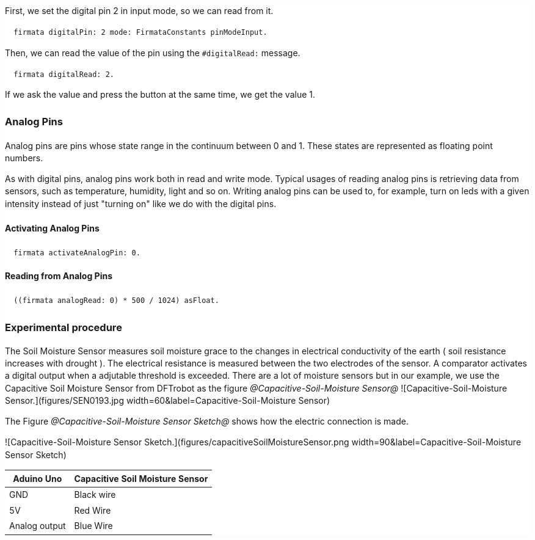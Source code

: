 First, we set the digital pin 2 in input mode, so we can read from it.

```
  firmata digitalPin: 2 mode: FirmataConstants pinModeInput.
```


Then, we can read the value of the pin using the `#digitalRead:` message.

```
  firmata digitalRead: 2.
```


If we ask the value and press the button at the same time, we get the value 1.

### Analog Pins


Analog pins are pins whose state range in the continuum between 0 and 1. These states are represented as floating point numbers.

As with digital pins, analog pins work both in read and write mode. 
Typical usages of reading analog pins is retrieving data from sensors, such as temperature, humidity, light and so on. 
Writing analog pins can be used to, for example, turn on leds with a given intensity instead of just "turning on" like we do with the digital pins.

#### Activating Analog Pins


```
  firmata activateAnalogPin: 0.
```


#### Reading from Analog Pins


```
  ((firmata analogRead: 0) * 500 / 1024) asFloat.
```


### Experimental procedure


The Soil Moisture Sensor measures soil moisture grace to the changes in electrical conductivity of the earth \( soil resistance increases with drought \).
The electrical resistance is measured between the two electrodes of the sensor.
A comparator activates a digital output when a adjutable threshold is exceeded.
There are a lot of moisture sensors but in our example, we use the Capacitive Soil Moisture Sensor from DFTrobot as the figure *@Capacitive-Soil-Moisture Sensor@*
![Capacitive-Soil-Moisture Sensor.](figures/SEN0193.jpg width=60&label=Capacitive-Soil-Moisture Sensor)

The Figure *@Capacitive-Soil-Moisture Sensor Sketch@* shows how the electric connection is made.

![Capacitive-Soil-Moisture Sensor Sketch.](figures/capacitiveSoilMoistureSensor.png width=90&label=Capacitive-Soil-Moisture Sensor Sketch)


| Aduino Uno | Capacitive Soil Moisture Sensor |
| --- | --- |
| GND | Black wire |
| 5V | Red Wire |
| Analog output | Blue Wire |
